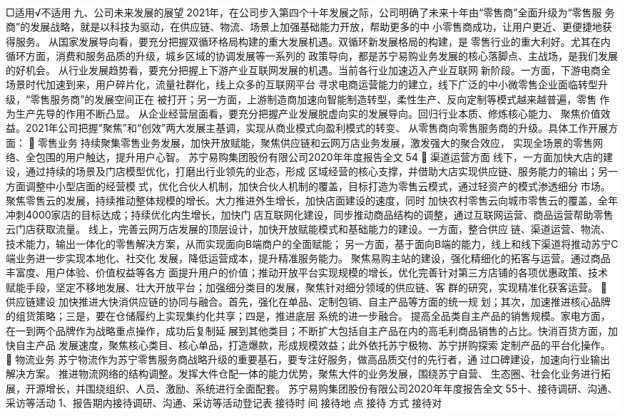 □适用√不适用
九、公司未来发展的展望
2021年，在公司步入第四个十年发展之际，公司明确了未来十年由“零售商”全面升级为“零售服
务商”的发展战略，就是以科技为驱动，在供应链、物流、场景上加强基础能力开放，帮助更多的中
小零售商成功，让用户更近、更便捷地获得服务。
从国家发展导向看，要充分把握双循环格局构建的重大发展机遇。双循环新发展格局的构建，是
零售行业的重大利好。尤其在内循环方面，消费和服务品质的升级，城乡区域的协调发展等一系列的
政策导向，都是苏宁易购业务发展的核心落脚点、主战场，是我们发展的好机会。
从行业发展趋势看，要充分把握上下游产业互联网发展的机遇。当前各行业加速迈入产业互联网
新阶段。一方面，下游电商全场景时代加速到来，用户碎片化，流量社群化，线上众多的互联网平台
寻求电商运营能力的建立，线下广泛的中小微零售企业面临转型升级，“零售服务商”的发展空间正在
被打开；另一方面，上游制造商加速向智能制造转型，柔性生产、反向定制等模式越来越普遍，零售
作为生产先导的作用不断凸显。
从企业经营层面看，要充分把握产业发展脱虚向实的发展导向。回归行业本质、修炼核心能力、
聚焦价值效益。2021年公司把握“聚焦”和“创效”两大发展主基调，实现从商业模式向盈利模式的转变、
从零售商向零售服务商的升级。具体工作开展方面：

零售业务
持续聚集零售业务发展，加快开放赋能，聚焦供应链和云网万店业务发展，激发强大的聚合效应，
实现全场景的零售网络、全包围的用户触达，提升用户心智。
苏宁易购集团股份有限公司2020年年度报告全文
54

渠道运营方面
线下，一方面加快大店的建设，通过持续的场景及门店模型优化，打磨出行业领先的业态，形成
区域经营的核心支撑，并借助大店实现供应链、服务能力的输出；另一方面调整中小型店面的经营模
式，优化合伙人机制，加快合伙人机制的覆盖，目标打造为零售云模式，通过轻资产的模式渗透细分
市场。
聚焦零售云的发展，持续推动整体规模的增长。大力推进外生增长，加快店面建设的速度，同时
加快农村零售云向城市零售云的覆盖，全年冲刺4000家店的目标达成；持续优化内生增长，加快门
店互联网化建设，同步推动商品结构的调整，通过互联网运营、商品运营帮助零售云门店获取流量。
线上，完善云网万店发展的顶层设计，加快开放赋能模式和基础能力的建设。一方面，整合供应
链、渠道运营、物流、技术能力，输出一体化的零售解决方案，从而实现面向B端商户的全面赋能；
另一方面，基于面向B端的能力，线上和线下渠道将推动苏宁C端业务进一步实现本地化、社交化
发展，降低运营成本，提升精准服务能力。
聚焦易购主站的建设，强化精细化的拓客与运营。通过商品丰富度、用户体验、价值权益等各方
面提升用户的价值；推动开放平台实现规模的增长，优化完善针对第三方店铺的各项优惠政策、技术
赋能手段，坚定不移地发展、壮大开放平台；加强细分类目的发展，聚焦针对细分领域的供应链、客
群的研究，实现精准化获客运营。

供应链建设
加快推进大快消供应链的协同与融合。首先，强化在单品、定制包销、自主产品等方面的统一规
划；其次，加速推进核心品牌的组货策略；三是，要在仓储履约上实现集约化共享；四是，推进底层
系统的进一步融合。
提高全品类自主产品的销售规模。家电方面，在一到两个品牌作为战略重点操作，成功后复制延
展到其他类目；不断扩大包括自主产品在内的高毛利商品销售的占比。快消百货方面，加快自主产品
发展速度，聚焦核心类目、核心单品，打造爆款，形成规模效益；此外依托苏宁极物、苏宁拼购探索
定制产品的平台化操作。

物流业务
苏宁物流作为苏宁零售服务商战略升级的重要基石，要专注好服务，做高品质交付的先行者，通
过口碑建设，加速向行业输出解决方案。
推进物流网络的结构调整。发挥大件仓配一体的能力优势，聚焦大件的业务发展，围绕苏宁自营、
生态圈、社会化业务进行拓展，开源增长，并围绕组织、人员、激励、系统进行全面配套。
苏宁易购集团股份有限公司2020年年度报告全文
55十、接待调研、沟通、采访等活动
1、报告期内接待调研、沟通、采访等活动登记表
接待时
间
接待地
点
接待
方式
接待对